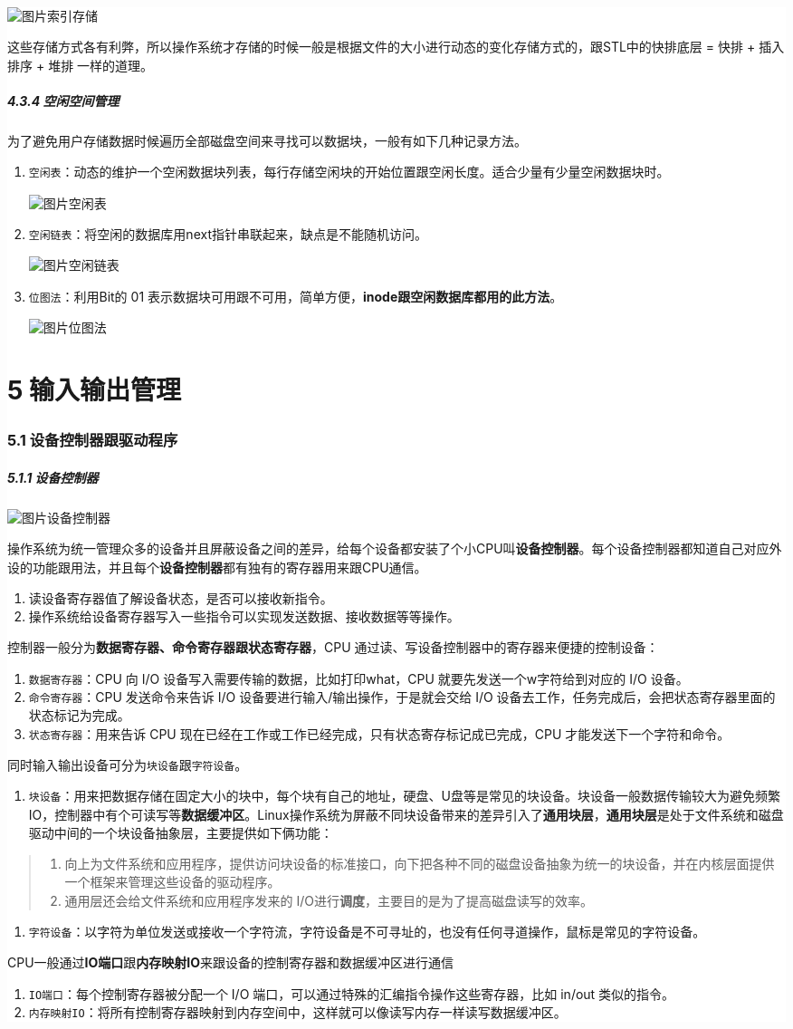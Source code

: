 ![图片](https://mmbiz.qpic.cn/mmbiz_png/wJvXicD0z2dWtyQ6fLJR8SwofF59o2Iq2dQ8gWZ4dR8JdBS8xZpPgZJPbtsBvdulOotSOSCibwPpm2lrhztXNYxA/640?wx_fmt=png&tp=webp&wxfrom=5&wx_lazy=1&wx_co=1)索引存储


这些存储方式各有利弊，所以操作系统才存储的时候一般是根据文件的大小进行动态的变化存储方式的，跟STL中的快排底层 = 快排 + 插入排序 + 堆排 一样的道理。

##### 4.3.4 空闲空间管理

为了避免用户存储数据时候遍历全部磁盘空间来寻找可以数据块，一般有如下几种记录方法。

1. `空闲表`：动态的维护一个空闲数据块列表，每行存储空闲块的开始位置跟空闲长度。适合少量有少量空闲数据块时。

   ![图片](https://mmbiz.qpic.cn/mmbiz_png/wJvXicD0z2dWtyQ6fLJR8SwofF59o2Iq2Q8jLy4xaQQx4TVE1XcYuN6R8fTMgicjd6wnLOLEqlvQtjBbl9KwHA8A/640?wx_fmt=png&tp=webp&wxfrom=5&wx_lazy=1&wx_co=1)空闲表

2. `空闲链表`：将空闲的数据库用next指针串联起来，缺点是不能随机访问。

   ![图片](https://mmbiz.qpic.cn/mmbiz_png/wJvXicD0z2dWtyQ6fLJR8SwofF59o2Iq2PdK0qQ9D0xIY8D3e5tiaiaHGJG4BVWmpicberdSDa7l0SCL1BkzZqh5Ng/640?wx_fmt=png&tp=webp&wxfrom=5&wx_lazy=1&wx_co=1)空闲链表

3. `位图法`：利用Bit的 01 表示数据块可用跟不可用，简单方便，**inode跟空闲数据库都用的此方法**。

   ![图片](https://mmbiz.qpic.cn/mmbiz_png/wJvXicD0z2dWtyQ6fLJR8SwofF59o2Iq2nQHcAG3ApMgUWGFHkpwhx1wezVS3TrtG3p5xU0iaxiaQKZhYK8lFDIHA/640?wx_fmt=png&tp=webp&wxfrom=5&wx_lazy=1&wx_co=1)位图法

# 5  输入输出管理

### 5.1 设备控制器跟驱动程序

##### 5.1.1 设备控制器

![图片](https://mmbiz.qpic.cn/mmbiz_png/wJvXicD0z2dWtyQ6fLJR8SwofF59o2Iq2aiaN8HEFnlD0hGVyOzbN2o2ou3x0uSDrJibSKWsjv37UBpmJ42JI3aJQ/640?wx_fmt=png&tp=webp&wxfrom=5&wx_lazy=1&wx_co=1)设备控制器


操作系统为统一管理众多的设备并且屏蔽设备之间的差异，给每个设备都安装了个小CPU叫**设备控制器**。每个设备控制器都知道自己对应外设的功能跟用法，并且每个**设备控制器**都有独有的寄存器用来跟CPU通信。



1. 读设备寄存器值了解设备状态，是否可以接收新指令。
2. 操作系统给设备寄存器写入一些指令可以实现发送数据、接收数据等等操作。

控制器一般分为**数据寄存器、命令寄存器跟状态寄存器**，CPU 通过读、写设备控制器中的寄存器来便捷的控制设备：

1. `数据寄存器`：CPU 向 I/O 设备写入需要传输的数据，比如打印what，CPU 就要先发送一个w字符给到对应的 I/O 设备。
2. `命令寄存器`：CPU 发送命令来告诉 I/O 设备要进行输入/输出操作，于是就会交给 I/O 设备去工作，任务完成后，会把状态寄存器里面的状态标记为完成。
3. `状态寄存器`：用来告诉 CPU 现在已经在工作或工作已经完成，只有状态寄存标记成已完成，CPU 才能发送下一个字符和命令。

同时输入输出设备可分为`块设备`跟`字符设备`。

1. `块设备`：用来把数据存储在固定大小的块中，每个块有自己的地址，硬盘、U盘等是常见的块设备。块设备一般数据传输较大为避免频繁IO，控制器中有个可读写等**数据缓冲区**。Linux操作系统为屏蔽不同块设备带来的差异引入了**通用块层**，**通用块层**是处于文件系统和磁盘驱动中间的一个块设备抽象层，主要提供如下俩功能：

> 1. 向上为文件系统和应用程序，提供访问块设备的标准接口，向下把各种不同的磁盘设备抽象为统一的块设备，并在内核层面提供一个框架来管理这些设备的驱动程序。
> 2. 通用层还会给文件系统和应用程序发来的 I/O进行**调度**，主要目的是为了提高磁盘读写的效率。

1. `字符设备`：以字符为单位发送或接收一个字符流，字符设备是不可寻址的，也没有任何寻道操作，鼠标是常见的字符设备。

CPU一般通过**IO端口**跟**内存映射IO**来跟设备的控制寄存器和数据缓冲区进行通信

1. `IO端口`：每个控制寄存器被分配一个 I/O 端口，可以通过特殊的汇编指令操作这些寄存器，比如 in/out 类似的指令。
2. `内存映射IO`：将所有控制寄存器映射到内存空间中，这样就可以像读写内存一样读写数据缓冲区。
